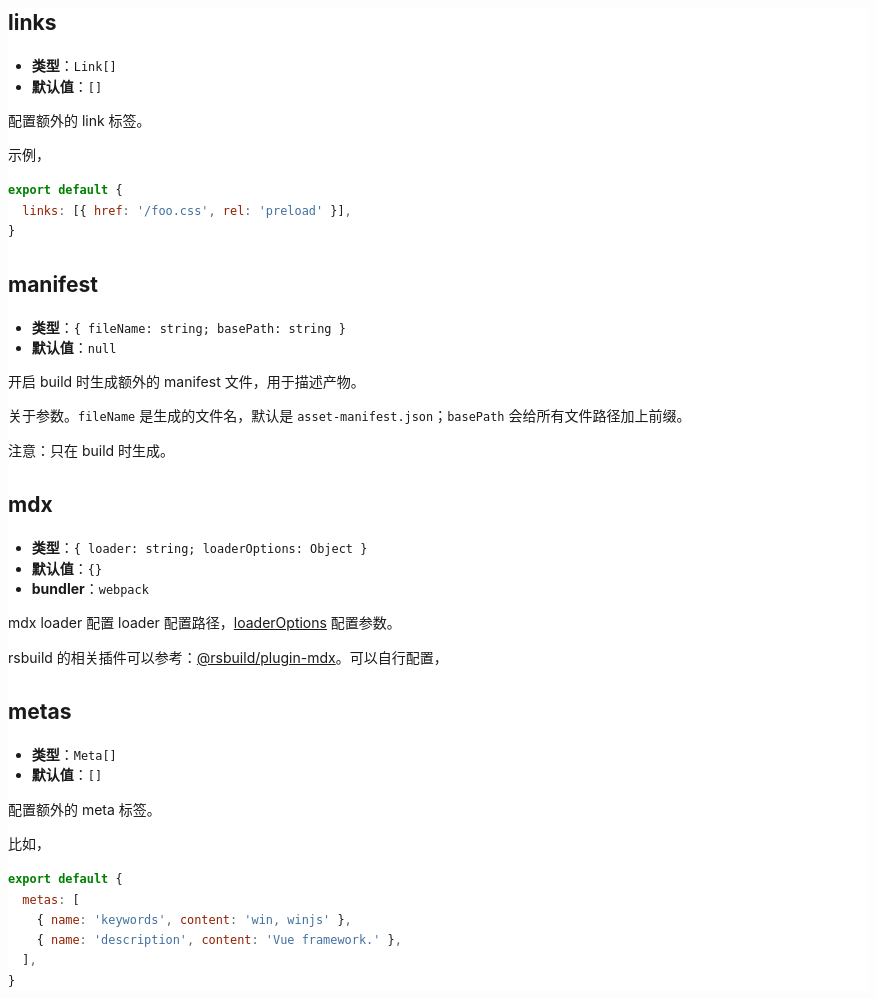 ## links

- **类型**：`Link[]`
- **默认值**：`[]`

配置额外的 link 标签。

示例，

```js
export default {
  links: [{ href: '/foo.css', rel: 'preload' }],
}
```

## manifest

- **类型**：`{ fileName: string; basePath: string }`
- **默认值**：`null`

开启 build 时生成额外的 manifest 文件，用于描述产物。

关于参数。`fileName` 是生成的文件名，默认是 `asset-manifest.json`；`basePath` 会给所有文件路径加上前缀。

注意：只在 build 时生成。

## mdx

- **类型**：`{ loader: string; loaderOptions: Object }`
- **默认值**：`{}`
- **bundler**：`webpack`

mdx loader 配置 loader 配置路径，[loaderOptions](https://github.com/mdx-js/mdx/blob/v1/packages/mdx/index.js#L12) 配置参数。

rsbuild 的相关插件可以参考：[@rsbuild/plugin-mdx](https://github.com/rspack-contrib/rsbuild-plugin-mdx)。可以自行配置，

## metas

- **类型**：`Meta[]`
- **默认值**：`[]`

配置额外的 meta 标签。

比如，

```js
export default {
  metas: [
    { name: 'keywords', content: 'win, winjs' },
    { name: 'description', content: 'Vue framework.' },
  ],
}
```
